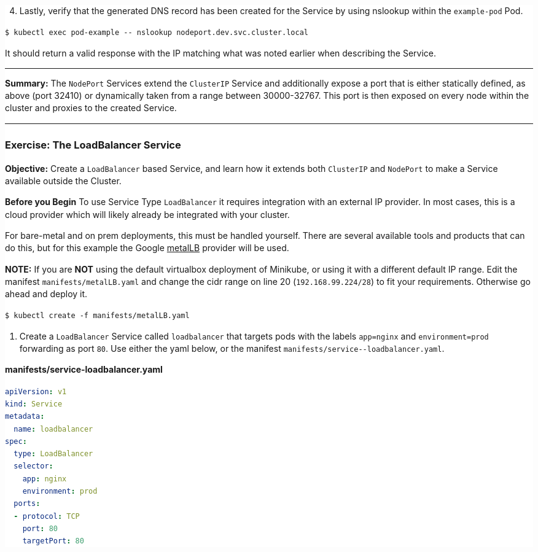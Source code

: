 4) Lastly, verify that the generated DNS record has been created for the Service by using nslookup within
the `example-pod` Pod.
```
$ kubectl exec pod-example -- nslookup nodeport.dev.svc.cluster.local
```
It should return a valid response with the IP matching what was noted earlier when describing the Service.

---

**Summary:** The `NodePort` Services extend the `ClusterIP` Service and additionally expose a port that is either
statically defined, as above (port 32410) or dynamically taken from a range between 30000-32767. This port is then
exposed on every node within the cluster and proxies to the created Service.

---

### Exercise: The LoadBalancer Service
**Objective:** Create a `LoadBalancer` based Service, and learn how it extends both `ClusterIP` and `NodePort` to
make a Service available outside the Cluster.

**Before you Begin**
To use Service Type `LoadBalancer` it requires integration with an external IP provider. In most cases, this is a
cloud provider which will likely already be integrated with your cluster.

For bare-metal and on prem deployments, this must be handled yourself. There are several available tools and products
that can do this, but for this example the Google [metalLB](https://github.com/google/metallb) provider will be used.

**NOTE:** If you are **NOT** using the default virtualbox deployment of Minikube, or using it with a different default
IP range. Edit the manifest `manifests/metalLB.yaml` and change the cidr range on line 20 (`192.168.99.224/28`) to
fit your requirements. Otherwise go ahead and deploy it.
```
$ kubectl create -f manifests/metalLB.yaml
```

1) Create a `LoadBalancer` Service called `loadbalancer` that targets pods with the labels `app=nginx` and
`environment=prod` forwarding as port `80`. Use either the yaml below, or the manifest
`manifests/service--loadbalancer.yaml`.

**manifests/service-loadbalancer.yaml**
```yaml
apiVersion: v1
kind: Service
metadata:
  name: loadbalancer
spec:
  type: LoadBalancer
  selector:
    app: nginx
    environment: prod
  ports:
  - protocol: TCP
    port: 80
    targetPort: 80
```
